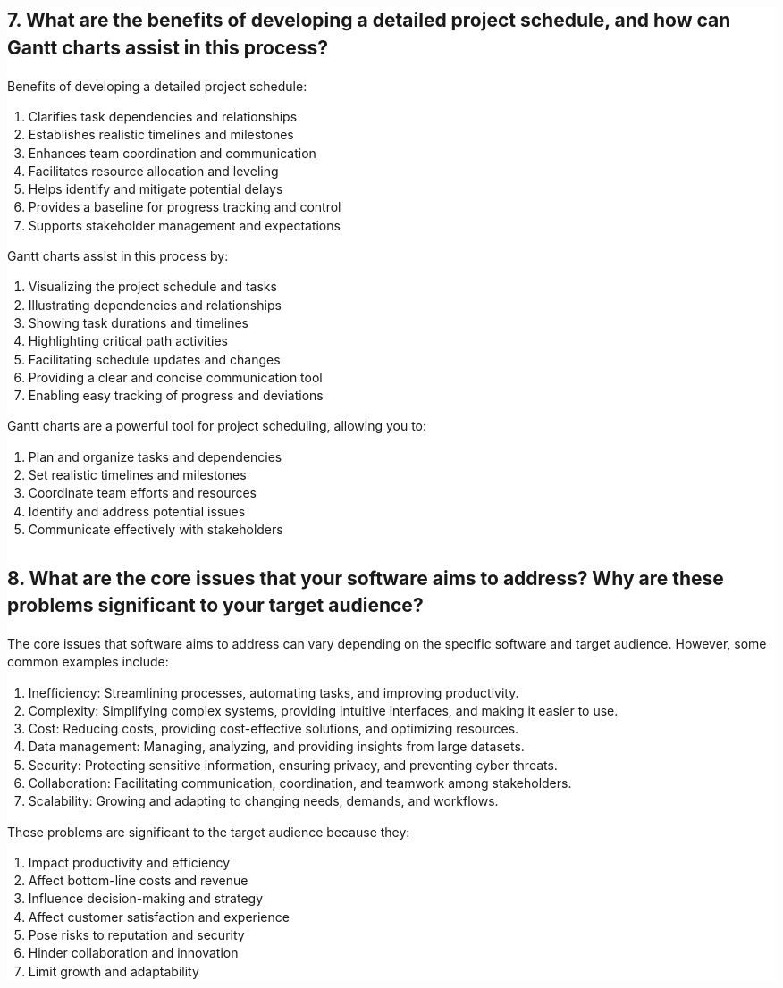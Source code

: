 
## 7. What are the benefits of developing a detailed project schedule, and how can Gantt charts assist in this process?
Benefits of developing a detailed project schedule:
1. Clarifies task dependencies and relationships
2. Establishes realistic timelines and milestones
3. Enhances team coordination and communication
4. Facilitates resource allocation and leveling
5. Helps identify and mitigate potential delays
6. Provides a baseline for progress tracking and control
7. Supports stakeholder management and expectations

Gantt charts assist in this process by:
1. Visualizing the project schedule and tasks
2. Illustrating dependencies and relationships
3. Showing task durations and timelines
4. Highlighting critical path activities
5. Facilitating schedule updates and changes
6. Providing a clear and concise communication tool
7. Enabling easy tracking of progress and deviations

Gantt charts are a powerful tool for project scheduling, allowing you to:
1. Plan and organize tasks and dependencies
2. Set realistic timelines and milestones
3. Coordinate team efforts and resources
4. Identify and address potential issues
5. Communicate effectively with stakeholders


## 8. What are the core issues that your software aims to address? Why are these problems significant to your target audience?
The core issues that software aims to address can vary depending on the specific software and target audience. However, some common examples include:
1. Inefficiency: Streamlining processes, automating tasks, and improving productivity.
2. Complexity: Simplifying complex systems, providing intuitive interfaces, and making it easier to use.
3. Cost: Reducing costs, providing cost-effective solutions, and optimizing resources.
4. Data management: Managing, analyzing, and providing insights from large datasets.
5. Security: Protecting sensitive information, ensuring privacy, and preventing cyber threats.
6. Collaboration: Facilitating communication, coordination, and teamwork among stakeholders.
7. Scalability: Growing and adapting to changing needs, demands, and workflows.

These problems are significant to the target audience because they:
1. Impact productivity and efficiency
2. Affect bottom-line costs and revenue
3. Influence decision-making and strategy
4. Affect customer satisfaction and experience
5. Pose risks to reputation and security
6. Hinder collaboration and innovation
7. Limit growth and adaptability
